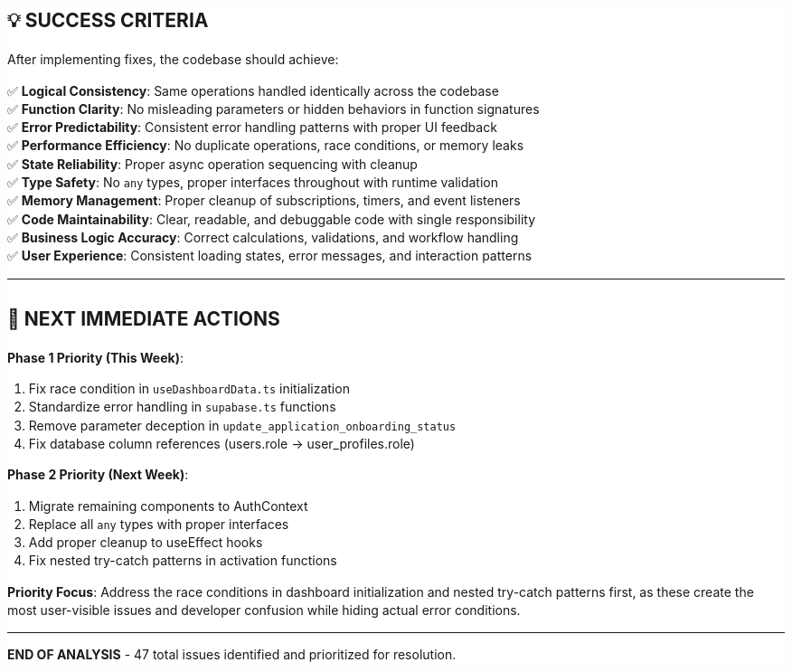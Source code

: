 ## 💡 **SUCCESS CRITERIA**

After implementing fixes, the codebase should achieve:

✅ **Logical Consistency**: Same operations handled identically across the codebase  
✅ **Function Clarity**: No misleading parameters or hidden behaviors in function signatures  
✅ **Error Predictability**: Consistent error handling patterns with proper UI feedback  
✅ **Performance Efficiency**: No duplicate operations, race conditions, or memory leaks  
✅ **State Reliability**: Proper async operation sequencing with cleanup  
✅ **Type Safety**: No `any` types, proper interfaces throughout with runtime validation  
✅ **Memory Management**: Proper cleanup of subscriptions, timers, and event listeners  
✅ **Code Maintainability**: Clear, readable, and debuggable code with single responsibility  
✅ **Business Logic Accuracy**: Correct calculations, validations, and workflow handling  
✅ **User Experience**: Consistent loading states, error messages, and interaction patterns  

---

## 🎯 **NEXT IMMEDIATE ACTIONS**

**Phase 1 Priority (This Week)**:
1. Fix race condition in `useDashboardData.ts` initialization
2. Standardize error handling in `supabase.ts` functions  
3. Remove parameter deception in `update_application_onboarding_status`
4. Fix database column references (users.role → user_profiles.role)

**Phase 2 Priority (Next Week)**:
1. Migrate remaining components to AuthContext
2. Replace all `any` types with proper interfaces
3. Add proper cleanup to useEffect hooks
4. Fix nested try-catch patterns in activation functions

**Priority Focus**: Address the race conditions in dashboard initialization and nested try-catch patterns first, as these create the most user-visible issues and developer confusion while hiding actual error conditions.

---

**END OF ANALYSIS** - 47 total issues identified and prioritized for resolution.
